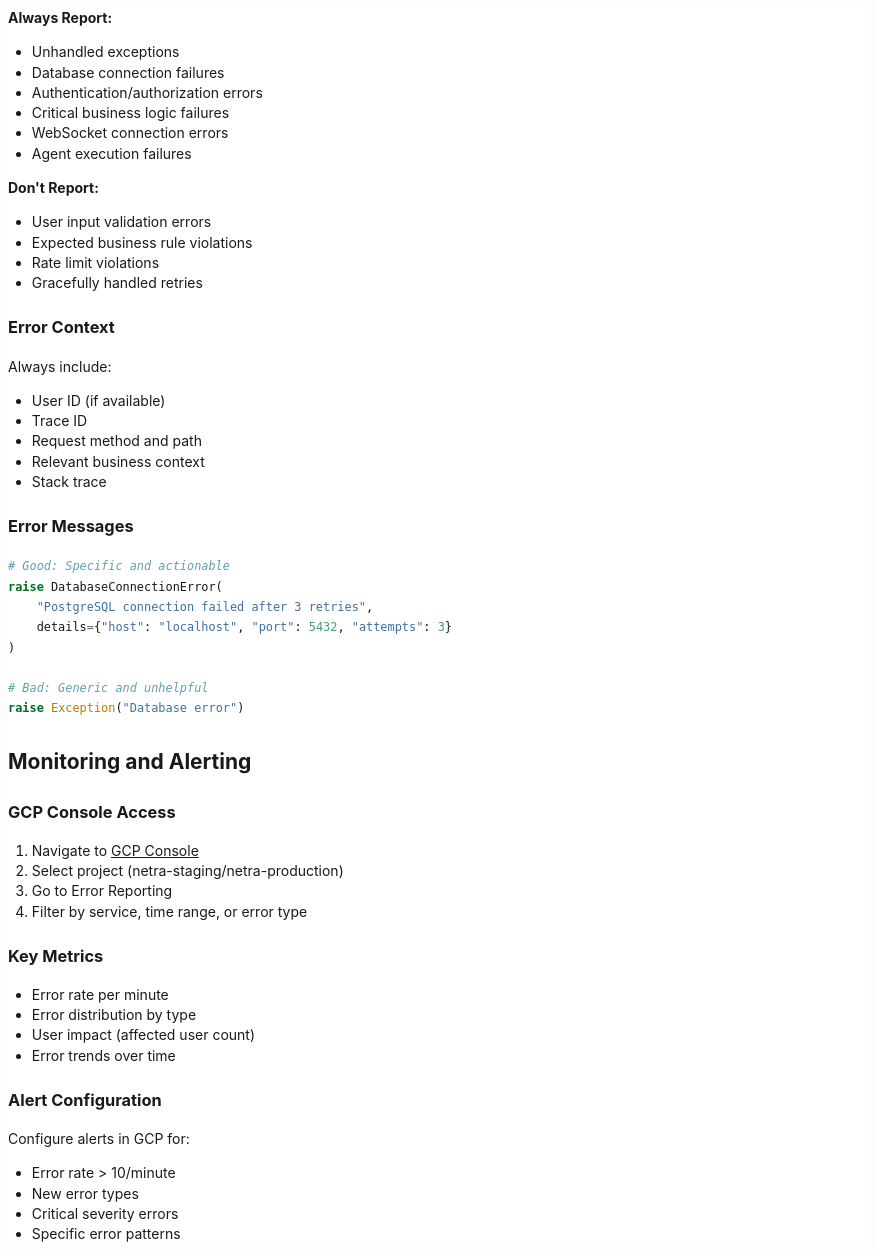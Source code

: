 **Always Report:**
- Unhandled exceptions
- Database connection failures
- Authentication/authorization errors
- Critical business logic failures
- WebSocket connection errors
- Agent execution failures

**Don't Report:**
- User input validation errors
- Expected business rule violations
- Rate limit violations
- Gracefully handled retries

### Error Context

Always include:
- User ID (if available)
- Trace ID
- Request method and path
- Relevant business context
- Stack trace

### Error Messages

```python
# Good: Specific and actionable
raise DatabaseConnectionError(
    "PostgreSQL connection failed after 3 retries",
    details={"host": "localhost", "port": 5432, "attempts": 3}
)

# Bad: Generic and unhelpful
raise Exception("Database error")
```

## Monitoring and Alerting

### GCP Console Access
1. Navigate to [GCP Console](https://console.cloud.google.com)
2. Select project (netra-staging/netra-production)
3. Go to Error Reporting
4. Filter by service, time range, or error type

### Key Metrics
- Error rate per minute
- Error distribution by type
- User impact (affected user count)
- Error trends over time

### Alert Configuration
Configure alerts in GCP for:
- Error rate > 10/minute
- New error types
- Critical severity errors
- Specific error patterns
